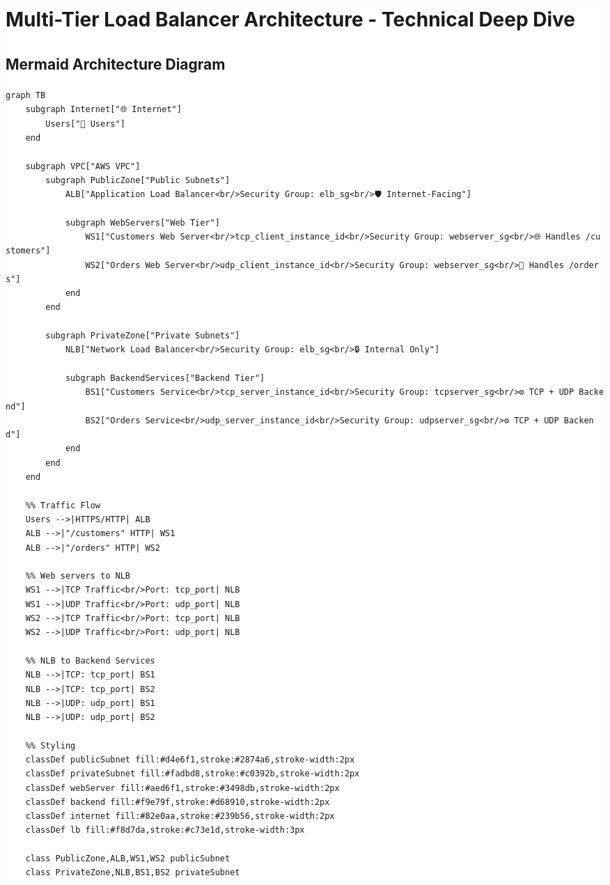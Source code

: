 # Multi-Tier Load Balancer Architecture - Technical Deep Dive

## Mermaid Architecture Diagram

```mermaid
graph TB
    subgraph Internet["🌐 Internet"]
        Users["👥 Users"]
    end
    
    subgraph VPC["AWS VPC"]
        subgraph PublicZone["Public Subnets"]
            ALB["Application Load Balancer<br/>Security Group: elb_sg<br/>🛡️ Internet-Facing"]
            
            subgraph WebServers["Web Tier"]
                WS1["Customers Web Server<br/>tcp_client_instance_id<br/>Security Group: webserver_sg<br/>🌐 Handles /customers"]
                WS2["Orders Web Server<br/>udp_client_instance_id<br/>Security Group: webserver_sg<br/>🛒 Handles /orders"]
            end
        end
        
        subgraph PrivateZone["Private Subnets"]
            NLB["Network Load Balancer<br/>Security Group: elb_sg<br/>🔒 Internal Only"]
            
            subgraph BackendServices["Backend Tier"]
                BS1["Customers Service<br/>tcp_server_instance_id<br/>Security Group: tcpserver_sg<br/>⚙️ TCP + UDP Backend"]
                BS2["Orders Service<br/>udp_server_instance_id<br/>Security Group: udpserver_sg<br/>⚙️ TCP + UDP Backend"]
            end
        end
    end
    
    %% Traffic Flow
    Users -->|HTTPS/HTTP| ALB
    ALB -->|"/customers" HTTP| WS1
    ALB -->|"/orders" HTTP| WS2
    
    %% Web servers to NLB
    WS1 -->|TCP Traffic<br/>Port: tcp_port| NLB
    WS1 -->|UDP Traffic<br/>Port: udp_port| NLB
    WS2 -->|TCP Traffic<br/>Port: tcp_port| NLB
    WS2 -->|UDP Traffic<br/>Port: udp_port| NLB
    
    %% NLB to Backend Services
    NLB -->|TCP: tcp_port| BS1
    NLB -->|TCP: tcp_port| BS2
    NLB -->|UDP: udp_port| BS1
    NLB -->|UDP: udp_port| BS2
    
    %% Styling
    classDef publicSubnet fill:#d4e6f1,stroke:#2874a6,stroke-width:2px
    classDef privateSubnet fill:#fadbd8,stroke:#c0392b,stroke-width:2px
    classDef webServer fill:#aed6f1,stroke:#3498db,stroke-width:2px
    classDef backend fill:#f9e79f,stroke:#d68910,stroke-width:2px
    classDef internet fill:#82e0aa,stroke:#239b56,stroke-width:2px
    classDef lb fill:#f8d7da,stroke:#c73e1d,stroke-width:3px
    
    class PublicZone,ALB,WS1,WS2 publicSubnet
    class PrivateZone,NLB,BS1,BS2 privateSubnet
```